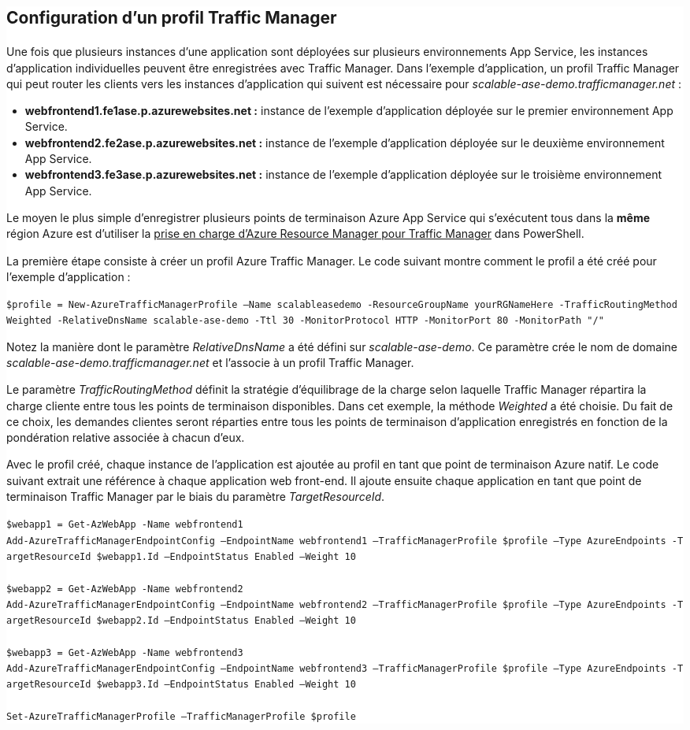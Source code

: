 ## <a name="setting-up-the-traffic-manager-profile"></a>Configuration d’un profil Traffic Manager
Une fois que plusieurs instances d’une application sont déployées sur plusieurs environnements App Service, les instances d’application individuelles peuvent être enregistrées avec Traffic Manager.  Dans l’exemple d’application, un profil Traffic Manager qui peut router les clients vers les instances d’application qui suivent est nécessaire pour *scalable-ase-demo.trafficmanager.net* :

* **webfrontend1.fe1ase.p.azurewebsites.net :**  instance de l’exemple d’application déployée sur le premier environnement App Service.
* **webfrontend2.fe2ase.p.azurewebsites.net :**  instance de l’exemple d’application déployée sur le deuxième environnement App Service.
* **webfrontend3.fe3ase.p.azurewebsites.net :**  instance de l’exemple d’application déployée sur le troisième environnement App Service.

Le moyen le plus simple d’enregistrer plusieurs points de terminaison Azure App Service qui s’exécutent tous dans la **même** région Azure est d’utiliser la [prise en charge d’Azure Resource Manager pour Traffic Manager][ARMTrafficManager] dans PowerShell.  

La première étape consiste à créer un profil Azure Traffic Manager.  Le code suivant montre comment le profil a été créé pour l’exemple d’application :

```azurepowershell-interactive
$profile = New-AzureTrafficManagerProfile –Name scalableasedemo -ResourceGroupName yourRGNameHere -TrafficRoutingMethod Weighted -RelativeDnsName scalable-ase-demo -Ttl 30 -MonitorProtocol HTTP -MonitorPort 80 -MonitorPath "/"
```

Notez la manière dont le paramètre *RelativeDnsName* a été défini sur *scalable-ase-demo*.  Ce paramètre crée le nom de domaine *scalable-ase-demo.trafficmanager.net* et l’associe à un profil Traffic Manager.

Le paramètre *TrafficRoutingMethod* définit la stratégie d’équilibrage de la charge selon laquelle Traffic Manager répartira la charge cliente entre tous les points de terminaison disponibles.  Dans cet exemple, la méthode *Weighted* a été choisie.  Du fait de ce choix, les demandes clientes seront réparties entre tous les points de terminaison d’application enregistrés en fonction de la pondération relative associée à chacun d’eux. 

Avec le profil créé, chaque instance de l’application est ajoutée au profil en tant que point de terminaison Azure natif.  Le code suivant extrait une référence à chaque application web front-end. Il ajoute ensuite chaque application en tant que point de terminaison Traffic Manager par le biais du paramètre *TargetResourceId*.

```azurepowershell-interactive
$webapp1 = Get-AzWebApp -Name webfrontend1
Add-AzureTrafficManagerEndpointConfig –EndpointName webfrontend1 –TrafficManagerProfile $profile –Type AzureEndpoints -TargetResourceId $webapp1.Id –EndpointStatus Enabled –Weight 10

$webapp2 = Get-AzWebApp -Name webfrontend2
Add-AzureTrafficManagerEndpointConfig –EndpointName webfrontend2 –TrafficManagerProfile $profile –Type AzureEndpoints -TargetResourceId $webapp2.Id –EndpointStatus Enabled –Weight 10

$webapp3 = Get-AzWebApp -Name webfrontend3
Add-AzureTrafficManagerEndpointConfig –EndpointName webfrontend3 –TrafficManagerProfile $profile –Type AzureEndpoints -TargetResourceId $webapp3.Id –EndpointStatus Enabled –Weight 10

Set-AzureTrafficManagerProfile –TrafficManagerProfile $profile
```


[AzureTrafficManagerProfile]: ../../traffic-manager/traffic-manager-manage-profiles.md
[ARMTrafficManager]: ../../traffic-manager/traffic-manager-powershell-arm.md
[RegisterCustomDomain]: ../app-service-web-tutorial-custom-domain.md
[ConceptualArchitecture]: ./media/app-service-app-service-environment-geo-distributed-scale/ConceptualArchitecture-1.png
[CNAMEforCustomDomain]:  ./media/app-service-app-service-environment-geo-distributed-scale/CNAMECustomDomain-1.png
[DNSLookup]:  ./media/app-service-app-service-environment-geo-distributed-scale/DNSLookup-1.png
[CustomDomain]:  ./media/app-service-app-service-environment-geo-distributed-scale/CustomDomain-1.png 